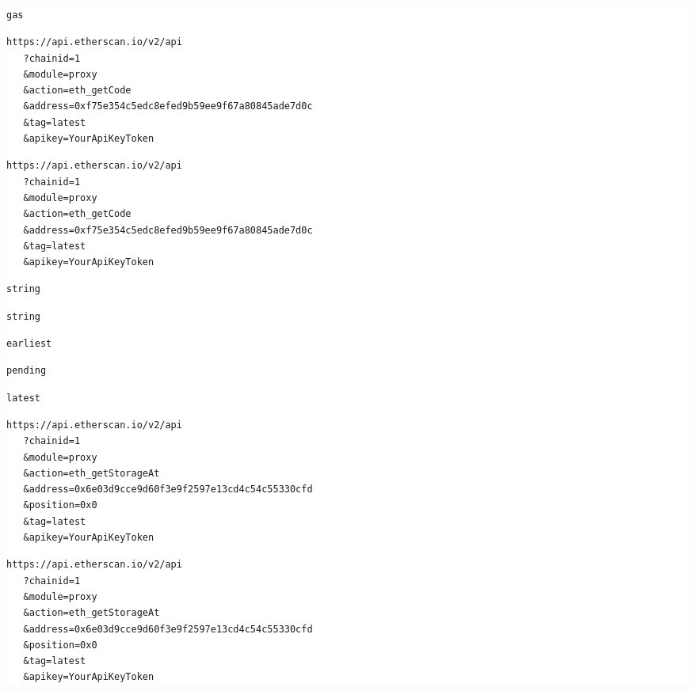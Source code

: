 
`gas`


```
https://api.etherscan.io/v2/api
   ?chainid=1
   &module=proxy
   &action=eth_getCode
   &address=0xf75e354c5edc8efed9b59ee9f67a80845ade7d0c
   &tag=latest
   &apikey=YourApiKeyToken
```


```
https://api.etherscan.io/v2/api
   ?chainid=1
   &module=proxy
   &action=eth_getCode
   &address=0xf75e354c5edc8efed9b59ee9f67a80845ade7d0c
   &tag=latest
   &apikey=YourApiKeyToken
```


`string`


`string`


`earliest`


`pending`


`latest`


```
https://api.etherscan.io/v2/api
   ?chainid=1
   &module=proxy
   &action=eth_getStorageAt
   &address=0x6e03d9cce9d60f3e9f2597e13cd4c54c55330cfd
   &position=0x0
   &tag=latest
   &apikey=YourApiKeyToken
```


```
https://api.etherscan.io/v2/api
   ?chainid=1
   &module=proxy
   &action=eth_getStorageAt
   &address=0x6e03d9cce9d60f3e9f2597e13cd4c54c55330cfd
   &position=0x0
   &tag=latest
   &apikey=YourApiKeyToken
```

